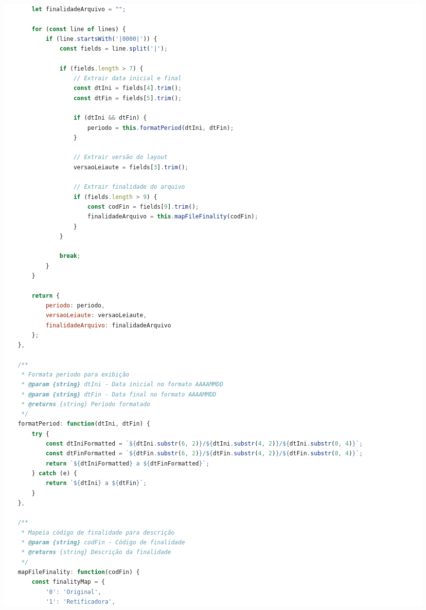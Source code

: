 ```javascript
        let finalidadeArquivo = "";

        for (const line of lines) {
            if (line.startsWith('|0000|')) {
                const fields = line.split('|');

                if (fields.length > 7) {
                    // Extrair data inicial e final
                    const dtIni = fields[4].trim();
                    const dtFin = fields[5].trim();

                    if (dtIni && dtFin) {
                        periodo = this.formatPeriod(dtIni, dtFin);
                    }

                    // Extrair versão do layout
                    versaoLeiaute = fields[3].trim();

                    // Extrair finalidade do arquivo
                    if (fields.length > 9) {
                        const codFin = fields[9].trim();
                        finalidadeArquivo = this.mapFileFinality(codFin);
                    }
                }

                break;
            }
        }

        return {
            periodo: periodo,
            versaoLeiaute: versaoLeiaute,
            finalidadeArquivo: finalidadeArquivo
        };
    },

    /**
     * Formata período para exibição
     * @param {string} dtIni - Data inicial no formato AAAAMMDD
     * @param {string} dtFin - Data final no formato AAAAMMDD
     * @returns {string} Período formatado
     */
    formatPeriod: function(dtIni, dtFin) {
        try {
            const dtIniFormatted = `${dtIni.substr(6, 2)}/${dtIni.substr(4, 2)}/${dtIni.substr(0, 4)}`;
            const dtFinFormatted = `${dtFin.substr(6, 2)}/${dtFin.substr(4, 2)}/${dtFin.substr(0, 4)}`;
            return `${dtIniFormatted} a ${dtFinFormatted}`;
        } catch (e) {
            return `${dtIni} a ${dtFin}`;
        }
    },

    /**
     * Mapeia código de finalidade para descrição
     * @param {string} codFin - Código de finalidade
     * @returns {string} Descrição da finalidade
     */
    mapFileFinality: function(codFin) {
        const finalityMap = {
            '0': 'Original',
            '1': 'Retificadora',
```
